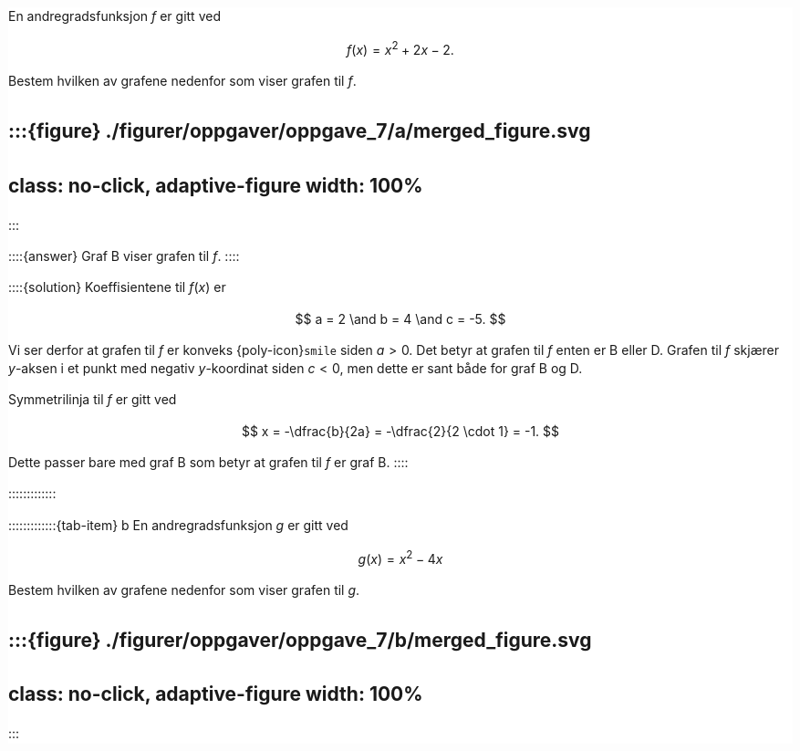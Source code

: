 En andregradsfunksjon $f$ er gitt ved 

$$
f(x) = x^2 + 2x - 2.
$$

Bestem hvilken av grafene nedenfor som viser grafen til $f$.

:::{figure} ./figurer/oppgaver/oppgave_7/a/merged_figure.svg
---
class: no-click, adaptive-figure
width: 100%
---
:::

::::{answer}
Graf B viser grafen til $f$.
::::

::::{solution}
Koeffisientene til $f(x)$ er 

$$
a = 2 \and b = 4 \and c = -5.
$$

Vi ser derfor at grafen til $f$ er konveks {poly-icon}`smile` siden $a > 0$. Det betyr at grafen til $f$ enten er B eller D. Grafen til $f$ skjærer $y$-aksen i et punkt med negativ $y$-koordinat siden $c < 0$, men dette er sant både for graf B og D.

Symmetrilinja til $f$ er gitt ved 

$$
x = -\dfrac{b}{2a} = -\dfrac{2}{2 \cdot 1} = -1.
$$

Dette passer bare med graf B som betyr at grafen til $f$ er graf B.
::::

:::::::::::::


:::::::::::::{tab-item} b
En andregradsfunksjon $g$ er gitt ved

$$
g(x) = x^2 - 4x
$$

Bestem hvilken av grafene nedenfor som viser grafen til $g$.


:::{figure} ./figurer/oppgaver/oppgave_7/b/merged_figure.svg
---
class: no-click, adaptive-figure
width: 100%
---
:::
